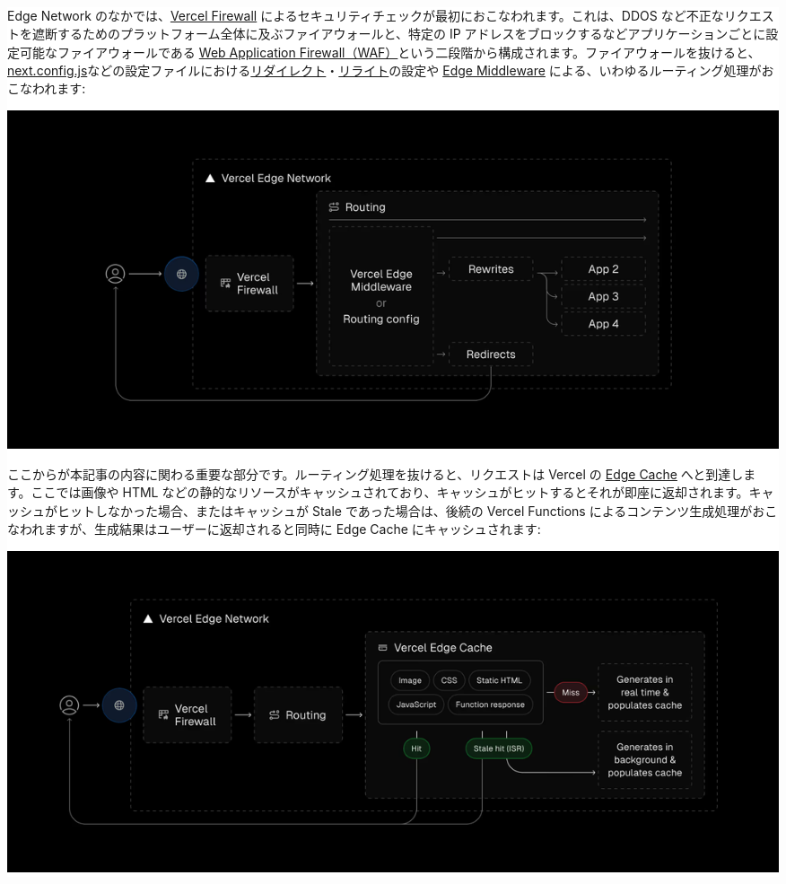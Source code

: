 Edge Network のなかでは、[Vercel Firewall](https://vercel.com/docs/security/vercel-firewall) によるセキュリティチェックが最初におこなわれます。これは、DDOS など不正なリクエストを遮断するためのプラットフォーム全体に及ぶファイアウォールと、特定の IP アドレスをブロックするなどアプリケーションごとに設定可能なファイアウォールである [Web Application Firewall（WAF）](https://vercel.com/docs/security/vercel-waf)という二段階から構成されます。ファイアウォールを抜けると、[next.config.js](https://nextjs.org/docs/app/api-reference/next-config-js)などの設定ファイルにおける[リダイレクト](https://nextjs.org/docs/app/api-reference/next-config-js/redirects)・[リライト](https://nextjs.org/docs/app/api-reference/next-config-js/rewrites)の設定や [Edge Middleware](https://vercel.com/docs/functions/edge-middleware) による、いわゆるルーティング処理がおこなわれます:

![Vercel は、URL の変更やマイクロフロントエンドのようなタスクのために、ハードコードされたリダイレクトやリライト、動的な決定やパーソナライゼーションのためにプログラムされたミドルウェアを使用して、リクエストをルーティングします。](/images/astro-server-islands-vs-nextjs-ppr/router_light-1.png)

ここからが本記事の内容に関わる重要な部分です。ルーティング処理を抜けると、リクエストは Vercel の [Edge Cache](https://vercel.com/docs/edge-network/caching) へと到達します。ここでは画像や HTML などの静的なリソースがキャッシュされており、キャッシュがヒットするとそれが即座に返却されます。キャッシュがヒットしなかった場合、またはキャッシュが Stale であった場合は、後続の Vercel Functions によるコンテンツ生成処理がおこなわれますが、生成結果はユーザーに返却されると同時に Edge Cache にキャッシュされます:

![Vercel Edge Cache はフレームワークのコードに基づいて静的アセットと動的レスポンスを自動的に保存し、手動による設定と管理の必要性を取り除きます。](/images/astro-server-islands-vs-nextjs-ppr/edge_cache_dark.png)

